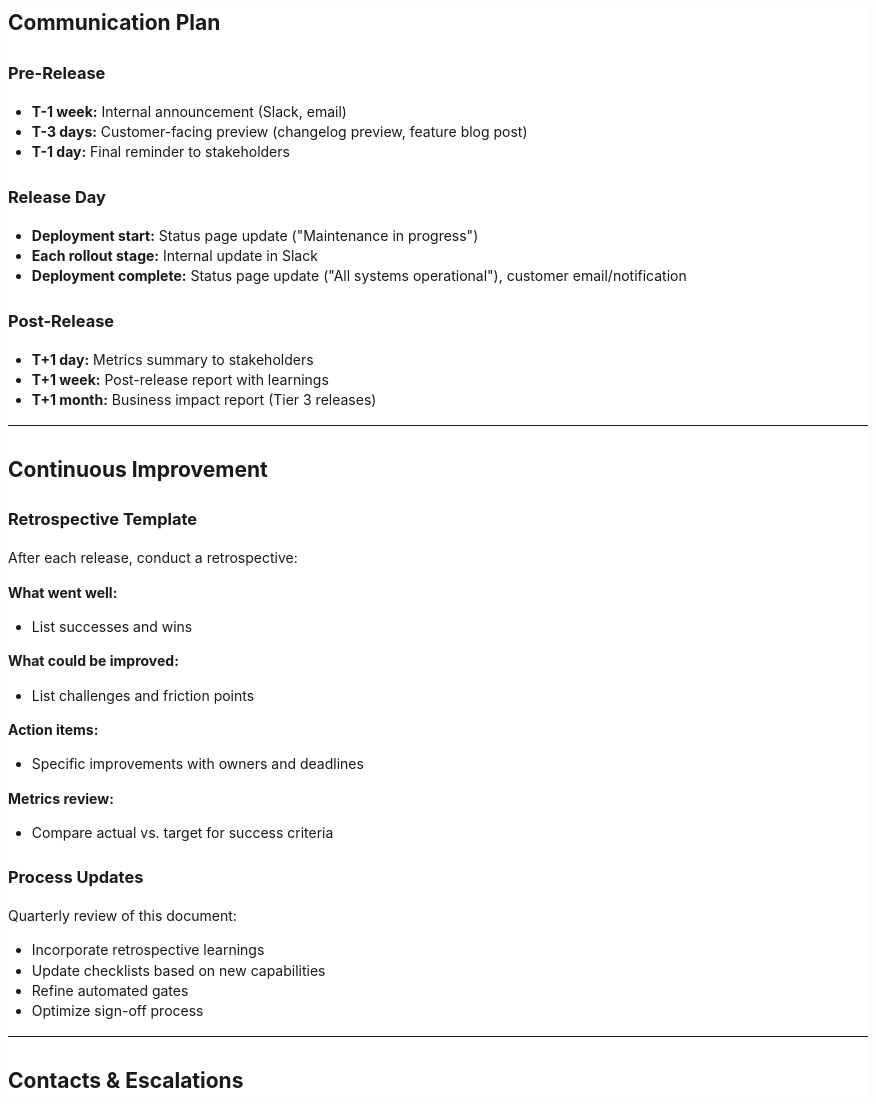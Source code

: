 
## Communication Plan

### Pre-Release

- **T-1 week:** Internal announcement (Slack, email)
- **T-3 days:** Customer-facing preview (changelog preview, feature blog post)
- **T-1 day:** Final reminder to stakeholders

### Release Day

- **Deployment start:** Status page update ("Maintenance in progress")
- **Each rollout stage:** Internal update in Slack
- **Deployment complete:** Status page update ("All systems operational"), customer email/notification

### Post-Release

- **T+1 day:** Metrics summary to stakeholders
- **T+1 week:** Post-release report with learnings
- **T+1 month:** Business impact report (Tier 3 releases)

---

## Continuous Improvement

### Retrospective Template

After each release, conduct a retrospective:

**What went well:**
- List successes and wins

**What could be improved:**
- List challenges and friction points

**Action items:**
- Specific improvements with owners and deadlines

**Metrics review:**
- Compare actual vs. target for success criteria

### Process Updates

Quarterly review of this document:
- Incorporate retrospective learnings
- Update checklists based on new capabilities
- Refine automated gates
- Optimize sign-off process

---

## Contacts & Escalations

